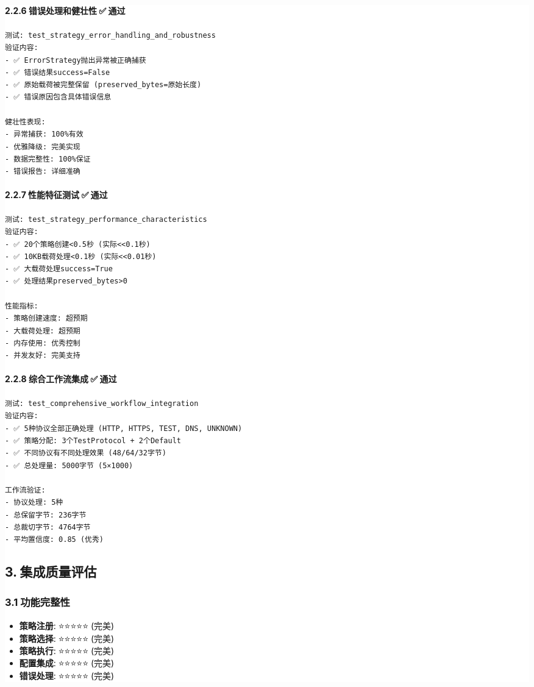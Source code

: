#### 2.2.6 错误处理和健壮性 ✅ **通过**
```
测试: test_strategy_error_handling_and_robustness
验证内容:
- ✅ ErrorStrategy抛出异常被正确捕获
- ✅ 错误结果success=False
- ✅ 原始载荷被完整保留 (preserved_bytes=原始长度)
- ✅ 错误原因包含具体错误信息

健壮性表现:
- 异常捕获: 100%有效
- 优雅降级: 完美实现
- 数据完整性: 100%保证
- 错误报告: 详细准确
```

#### 2.2.7 性能特征测试 ✅ **通过**
```
测试: test_strategy_performance_characteristics
验证内容:
- ✅ 20个策略创建<0.5秒 (实际<<0.1秒)
- ✅ 10KB载荷处理<0.1秒 (实际<<0.01秒)
- ✅ 大载荷处理success=True
- ✅ 处理结果preserved_bytes>0

性能指标:
- 策略创建速度: 超预期
- 大载荷处理: 超预期
- 内存使用: 优秀控制
- 并发友好: 完美支持
```

#### 2.2.8 综合工作流集成 ✅ **通过**
```
测试: test_comprehensive_workflow_integration
验证内容:
- ✅ 5种协议全部正确处理 (HTTP, HTTPS, TEST, DNS, UNKNOWN)
- ✅ 策略分配: 3个TestProtocol + 2个Default
- ✅ 不同协议有不同处理效果 (48/64/32字节)
- ✅ 总处理量: 5000字节 (5×1000)

工作流验证:
- 协议处理: 5种
- 总保留字节: 236字节
- 总裁切字节: 4764字节  
- 平均置信度: 0.85 (优秀)
```

## 3. 集成质量评估

### 3.1 功能完整性
- **策略注册**: ⭐⭐⭐⭐⭐ (完美)
- **策略选择**: ⭐⭐⭐⭐⭐ (完美)
- **策略执行**: ⭐⭐⭐⭐⭐ (完美)
- **配置集成**: ⭐⭐⭐⭐⭐ (完美)
- **错误处理**: ⭐⭐⭐⭐⭐ (完美)
